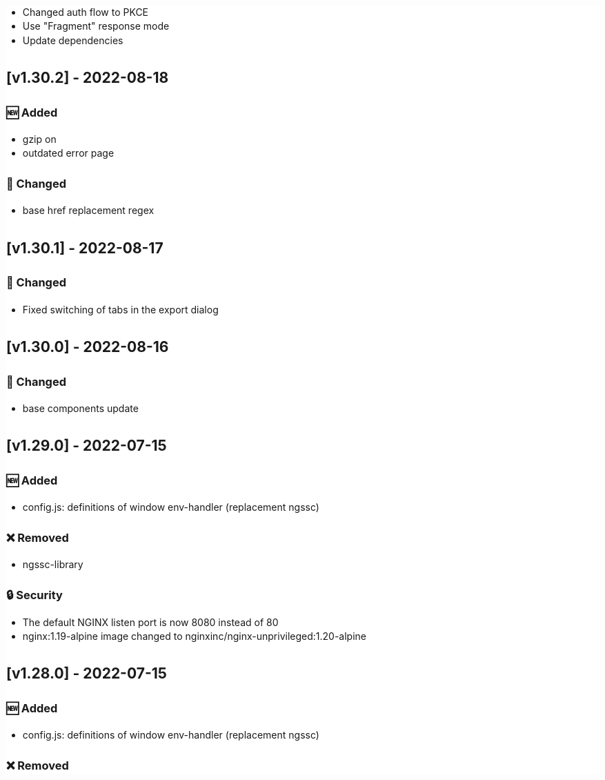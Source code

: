 - Changed auth flow to PKCE
- Use "Fragment" response mode
- Update dependencies

## [v1.30.2] - 2022-08-18

### 🆕 Added

- gzip on
- outdated error page

### 🔄 Changed

- base href replacement regex

## [v1.30.1] - 2022-08-17

### 🔄 Changed

- Fixed switching of tabs in the export dialog

## [v1.30.0] - 2022-08-16

### 🔄 Changed

- base components update

## [v1.29.0] - 2022-07-15

### 🆕 Added

- config.js: definitions of window env-handler (replacement ngssc)

### ❌ Removed

- ngssc-library

### 🔒 Security

- The default NGINX listen port is now 8080 instead of 80
- nginx:1.19-alpine image changed to nginxinc/nginx-unprivileged:1.20-alpine

## [v1.28.0] - 2022-07-15

### 🆕 Added

- config.js: definitions of window env-handler (replacement ngssc)

### ❌ Removed
